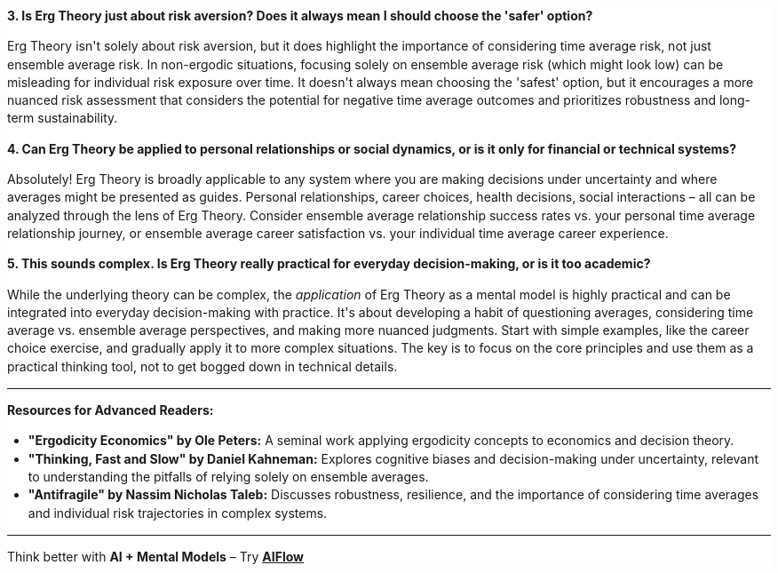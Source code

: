 **3. Is Erg Theory just about risk aversion? Does it always mean I should choose the 'safer' option?**

Erg Theory isn't solely about risk aversion, but it does highlight the importance of considering time average risk, not just ensemble average risk.  In non-ergodic situations, focusing solely on ensemble average risk (which might look low) can be misleading for individual risk exposure over time.  It doesn't always mean choosing the 'safest' option, but it encourages a more nuanced risk assessment that considers the potential for negative time average outcomes and prioritizes robustness and long-term sustainability.

**4. Can Erg Theory be applied to personal relationships or social dynamics, or is it only for financial or technical systems?**

Absolutely! Erg Theory is broadly applicable to any system where you are making decisions under uncertainty and where averages might be presented as guides.  Personal relationships, career choices, health decisions, social interactions – all can be analyzed through the lens of Erg Theory.  Consider ensemble average relationship success rates vs. your personal time average relationship journey, or ensemble average career satisfaction vs. your individual time average career experience.

**5. This sounds complex. Is Erg Theory really practical for everyday decision-making, or is it too academic?**

While the underlying theory can be complex, the *application* of Erg Theory as a mental model is highly practical and can be integrated into everyday decision-making with practice.  It's about developing a habit of questioning averages, considering time average vs. ensemble average perspectives, and making more nuanced judgments.  Start with simple examples, like the career choice exercise, and gradually apply it to more complex situations.  The key is to focus on the core principles and use them as a practical thinking tool, not to get bogged down in technical details.

---

**Resources for Advanced Readers:**

* **"Ergodicity Economics" by Ole Peters:** A seminal work applying ergodicity concepts to economics and decision theory.
* **"Thinking, Fast and Slow" by Daniel Kahneman:** Explores cognitive biases and decision-making under uncertainty, relevant to understanding the pitfalls of relying solely on ensemble averages.
* **"Antifragile" by Nassim Nicholas Taleb:** Discusses robustness, resilience, and the importance of considering time averages and individual risk trajectories in complex systems.

---

Think better with **AI + Mental Models** – Try **[AIFlow](/)**